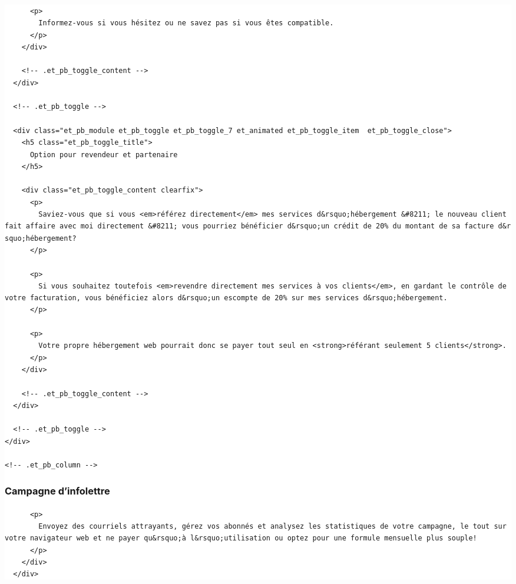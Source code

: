           <p>
            Informez-vous si vous hésitez ou ne savez pas si vous êtes compatible.
          </p>
        </div>
        
        <!-- .et_pb_toggle_content -->
      </div>
      
      <!-- .et_pb_toggle -->
      
      <div class="et_pb_module et_pb_toggle et_pb_toggle_7 et_animated et_pb_toggle_item  et_pb_toggle_close">
        <h5 class="et_pb_toggle_title">
          Option pour revendeur et partenaire
        </h5>
        
        <div class="et_pb_toggle_content clearfix">
          <p>
            Saviez-vous que si vous <em>référez directement</em> mes services d&rsquo;hébergement &#8211; le nouveau client fait affaire avec moi directement &#8211; vous pourriez bénéficier d&rsquo;un crédit de 20% du montant de sa facture d&rsquo;hébergement?
          </p>
          
          <p>
            Si vous souhaitez toutefois <em>revendre directement mes services à vos clients</em>, en gardant le contrôle de votre facturation, vous bénéficiez alors d&rsquo;un escompte de 20% sur mes services d&rsquo;hébergement.
          </p>
          
          <p>
            Votre propre hébergement web pourrait donc se payer tout seul en <strong>référant seulement 5 clients</strong>.
          </p>
        </div>
        
        <!-- .et_pb_toggle_content -->
      </div>
      
      <!-- .et_pb_toggle -->
    </div>
    
    <!-- .et_pb_column -->
  </div>
  
  
  
  <div class="et_pb_row et_pb_row_5">
    <div class="et_pb_column et_pb_column_1_2 et_pb_column_7    et_pb_css_mix_blend_mode_passthrough">
      <div class="et_pb_module et_pb_text et_pb_text_5 et_animated et_pb_bg_layout_light  et_pb_text_align_right">
        <div class="et_pb_text_inner">
          <h3>
            Campagne d&rsquo;infolettre
          </h3>
          
          <p>
            Envoyez des courriels attrayants, gérez vos abonnés et analysez les statistiques de votre campagne, le tout sur votre navigateur web et ne payer qu&rsquo;à l&rsquo;utilisation ou optez pour une formule mensuelle plus souple!
          </p>
        </div>
      </div>
      
